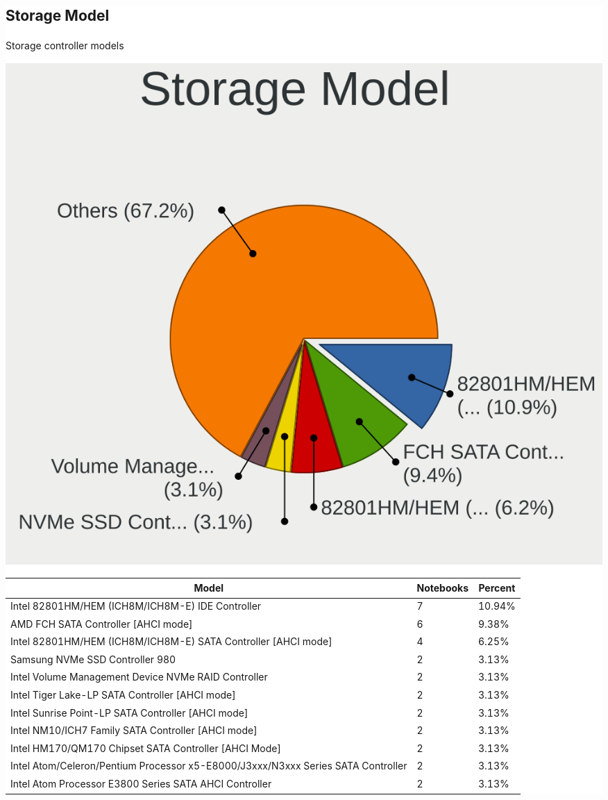 Storage Model
-------------

Storage controller models

![Storage Model](./images/pie_chart/storage_model.svg)


| Model                                                                            | Notebooks | Percent |
|----------------------------------------------------------------------------------|-----------|---------|
| Intel 82801HM/HEM (ICH8M/ICH8M-E) IDE Controller                                 | 7         | 10.94%  |
| AMD FCH SATA Controller [AHCI mode]                                              | 6         | 9.38%   |
| Intel 82801HM/HEM (ICH8M/ICH8M-E) SATA Controller [AHCI mode]                    | 4         | 6.25%   |
| Samsung NVMe SSD Controller 980                                                  | 2         | 3.13%   |
| Intel Volume Management Device NVMe RAID Controller                              | 2         | 3.13%   |
| Intel Tiger Lake-LP SATA Controller [AHCI mode]                                  | 2         | 3.13%   |
| Intel Sunrise Point-LP SATA Controller [AHCI mode]                               | 2         | 3.13%   |
| Intel NM10/ICH7 Family SATA Controller [AHCI mode]                               | 2         | 3.13%   |
| Intel HM170/QM170 Chipset SATA Controller [AHCI Mode]                            | 2         | 3.13%   |
| Intel Atom/Celeron/Pentium Processor x5-E8000/J3xxx/N3xxx Series SATA Controller | 2         | 3.13%   |
| Intel Atom Processor E3800 Series SATA AHCI Controller                           | 2         | 3.13%   |